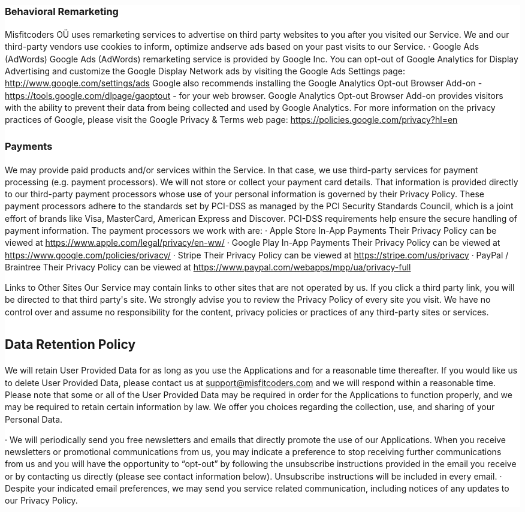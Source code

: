 ### Behavioral Remarketing
Misfitcoders OÜ uses remarketing services to advertise on third party websites to you after you visited our Service. We and our third-party vendors use cookies to inform, optimize andserve ads based on your past visits to our Service.
·   Google Ads (AdWords)
Google Ads (AdWords) remarketing service is provided by Google Inc.
You can opt-out of Google Analytics for Display Advertising and customize the Google Display Network ads by visiting the Google Ads Settings page: http://www.google.com/settings/ads
Google also recommends installing the Google Analytics Opt-out Browser Add-on - https://tools.google.com/dlpage/gaoptout - for your web browser. Google Analytics Opt-out Browser Add-on provides visitors with the ability to prevent their data from being collected and used by Google Analytics.
For more information on the privacy practices of Google, please visit the Google Privacy & Terms web page: https://policies.google.com/privacy?hl=en

### Payments
We may provide paid products and/or services within the Service. In that case, we use third-party services for payment processing (e.g. payment processors).
We will not store or collect your payment card details. That information is provided directly to our third-party payment processors whose use of your personal information is governed by their Privacy Policy. These payment processors adhere to the standards set by PCI-DSS as managed by the PCI Security Standards Council, which is a joint effort of brands like Visa, MasterCard, American Express and Discover. PCI-DSS requirements help ensure the secure handling of payment information.
The payment processors we work with are:
·   Apple Store In-App Payments
Their Privacy Policy can be viewed at https://www.apple.com/legal/privacy/en-ww/
·   Google Play In-App Payments
Their Privacy Policy can be viewed at https://www.google.com/policies/privacy/
·   Stripe
Their Privacy Policy can be viewed at https://stripe.com/us/privacy
·   PayPal / Braintree
Their Privacy Policy can be viewed at https://www.paypal.com/webapps/mpp/ua/privacy-full

Links to Other Sites
Our Service may contain links to other sites that are not operated by us. If you click a third party link, you will be directed to that third party's site. We strongly advise you to review the Privacy Policy of every site you visit.
We have no control over and assume no responsibility for the content, privacy policies or practices of any third-party sites or services.

## Data Retention Policy
We will retain User Provided Data for as long as you use the Applications and for a reasonable time thereafter. If you would like us to delete User Provided Data, please contact us at support@misfitcoders.com and we will respond within a reasonable time. Please note that some or all of the User Provided Data may be required in order for the Applications to function properly, and we may be required to retain certain information by law. We offer you choices regarding the collection, use, and sharing of your Personal Data.

·   We will periodically send you free newsletters and emails that directly promote the use of our Applications. When you receive newsletters or promotional communications from us, you may indicate a preference to stop receiving further communications from us and you will have the opportunity to “opt-out” by following the unsubscribe instructions provided in the email you receive or by contacting us directly (please see contact information below). Unsubscribe instructions will be included in every email.
·   Despite your indicated email preferences, we may send you service related communication, including notices of any updates to our Privacy Policy.
